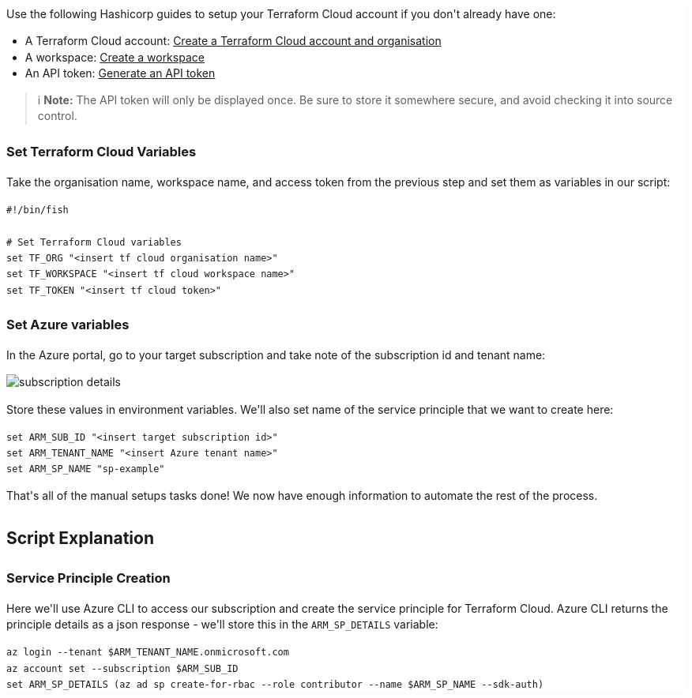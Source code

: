 Use the following Hashicorp guides to setup your Terraform Cloud account if you don't already have one:
  - A Terraform Cloud account: [Create a Terraform Cloud account and organisation](https://www.terraform.io/docs/cloud/users-teams-organizations/users.html#creating-an-account)
  - A workspace: [Create a workspace](https://www.terraform.io/docs/cloud/workspaces/creating.html)
  - An API token: [Generate an API token](https://www.terraform.io/docs/cloud/users-teams-organizations/users.html#api-tokens)

> ℹ️ **Note:** The API token will only be displayed once. Be sure to store it somewhere secure, and avoid checking it into source control.

### Set Terraform Cloud Variables

Take the organisation name, workspace name, and access token from the previous step and set them as variables in our script:

```shell
#!/bin/fish

# Set Terraform Cloud variables
set TF_ORG "<insert tf cloud organisation name>"
set TF_WORKSPACE "<insert tf cloud workspace name>"
set TF_TOKEN "<insert tf cloud token>"
```

### Set Azure variables

In the Azure portal, go to your target subscription and take note of the subscription id and tenant name:

![subscription details](./../../assets/img/posts/2021-12-02/subscription.jpg)

Store these values in environment variables. We'll also set name of the service principle that we want to create here:

```shell
set ARM_SUB_ID "<insert target subscription id>"
set ARM_TENANT_NAME "<insert Azure tenant name>"
set ARM_SP_NAME "sp-example"
```

That's all of the manual setups tasks done! We now have enough information to automate the rest of the process.

## Script Explanation

### Service Principle Creation

Here we'll use Azure CLI to access our subscription and create the service principle for Terraform Cloud. Azure CLI returns the principle details as a json response - we'll store this in the ``ARM_SP_DETAILS`` variable:

```shell
az login --tenant $ARM_TENANT_NAME.onmicrosoft.com
az account set --subscription $ARM_SUB_ID
set ARM_SP_DETAILS (az ad sp create-for-rbac --role contributor --name $ARM_SP_NAME --sdk-auth)
```

